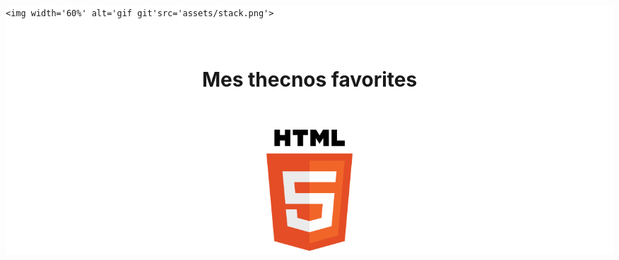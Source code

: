     <img width='60%' alt='gif git'src='assets/stack.png'>
</div> 
</div>

<h1 align='center' style='margin-top:65px'>Mes thecnos favorites</h1>
<div style='display: block; margin-top: 50px;text-align:center'> 
    <img width='20%' alt='gif git'src='assets/html.png'>
